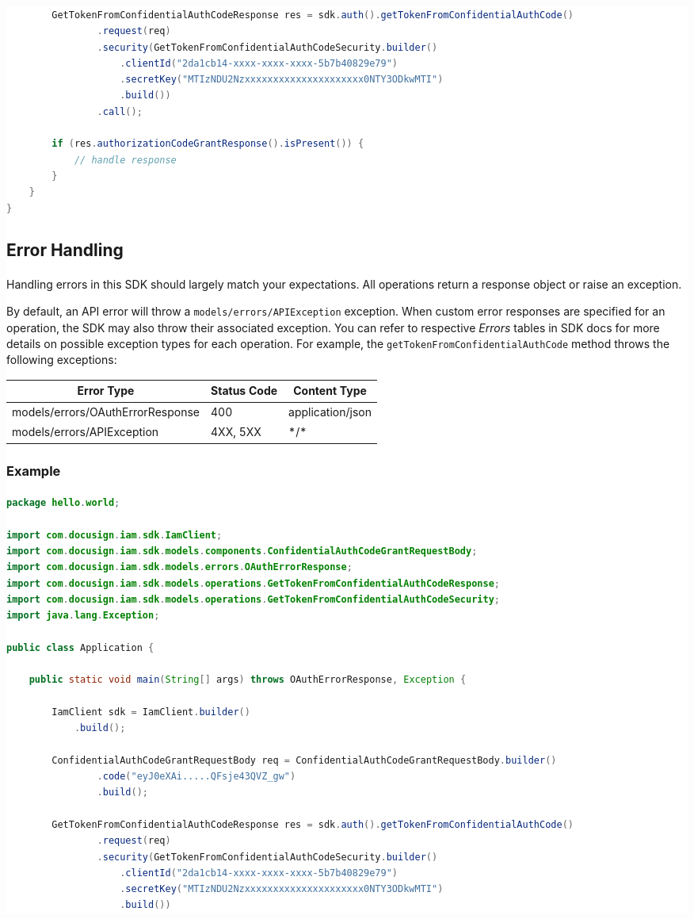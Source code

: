 ```java
        GetTokenFromConfidentialAuthCodeResponse res = sdk.auth().getTokenFromConfidentialAuthCode()
                .request(req)
                .security(GetTokenFromConfidentialAuthCodeSecurity.builder()
                    .clientId("2da1cb14-xxxx-xxxx-xxxx-5b7b40829e79")
                    .secretKey("MTIzNDU2Nzxxxxxxxxxxxxxxxxxxxxx0NTY3ODkwMTI")
                    .build())
                .call();

        if (res.authorizationCodeGrantResponse().isPresent()) {
            // handle response
        }
    }
}
```



## Error Handling

Handling errors in this SDK should largely match your expectations. All operations return a response object or raise an exception.

By default, an API error will throw a `models/errors/APIException` exception. When custom error responses are specified for an operation, the SDK may also throw their associated exception. You can refer to respective *Errors* tables in SDK docs for more details on possible exception types for each operation. For example, the `getTokenFromConfidentialAuthCode` method throws the following exceptions:

| Error Type                       | Status Code | Content Type     |
| -------------------------------- | ----------- | ---------------- |
| models/errors/OAuthErrorResponse | 400         | application/json |
| models/errors/APIException       | 4XX, 5XX    | \*/\*            |

### Example

```java
package hello.world;

import com.docusign.iam.sdk.IamClient;
import com.docusign.iam.sdk.models.components.ConfidentialAuthCodeGrantRequestBody;
import com.docusign.iam.sdk.models.errors.OAuthErrorResponse;
import com.docusign.iam.sdk.models.operations.GetTokenFromConfidentialAuthCodeResponse;
import com.docusign.iam.sdk.models.operations.GetTokenFromConfidentialAuthCodeSecurity;
import java.lang.Exception;

public class Application {

    public static void main(String[] args) throws OAuthErrorResponse, Exception {

        IamClient sdk = IamClient.builder()
            .build();

        ConfidentialAuthCodeGrantRequestBody req = ConfidentialAuthCodeGrantRequestBody.builder()
                .code("eyJ0eXAi.....QFsje43QVZ_gw")
                .build();

        GetTokenFromConfidentialAuthCodeResponse res = sdk.auth().getTokenFromConfidentialAuthCode()
                .request(req)
                .security(GetTokenFromConfidentialAuthCodeSecurity.builder()
                    .clientId("2da1cb14-xxxx-xxxx-xxxx-5b7b40829e79")
                    .secretKey("MTIzNDU2Nzxxxxxxxxxxxxxxxxxxxxx0NTY3ODkwMTI")
                    .build())
```